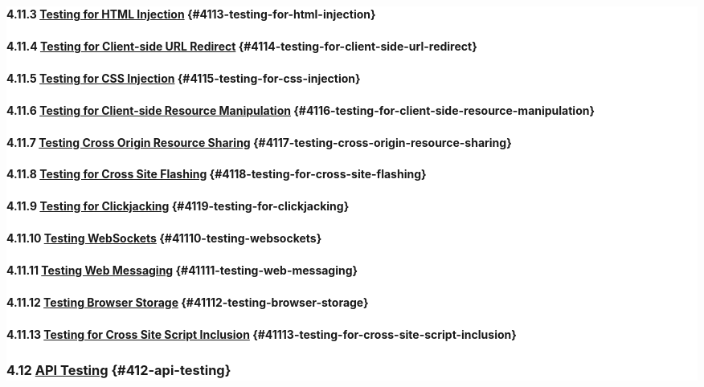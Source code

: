 #### 4.11.3 [Testing for HTML Injection](4-Web_Application_Security_Testing/11-Client-side_Testing/03-Testing_for_HTML_Injection.html) {#4113-testing-for-html-injection}

#### 4.11.4 [Testing for Client-side URL Redirect](4-Web_Application_Security_Testing/11-Client-side_Testing/04-Testing_for_Client-side_URL_Redirect.html) {#4114-testing-for-client-side-url-redirect}

#### 4.11.5 [Testing for CSS Injection](4-Web_Application_Security_Testing/11-Client-side_Testing/05-Testing_for_CSS_Injection.html) {#4115-testing-for-css-injection}

#### 4.11.6 [Testing for Client-side Resource Manipulation](4-Web_Application_Security_Testing/11-Client-side_Testing/06-Testing_for_Client-side_Resource_Manipulation.html) {#4116-testing-for-client-side-resource-manipulation}

#### 4.11.7 [Testing Cross Origin Resource Sharing](4-Web_Application_Security_Testing/11-Client-side_Testing/07-Testing_Cross_Origin_Resource_Sharing.html) {#4117-testing-cross-origin-resource-sharing}

#### 4.11.8 [Testing for Cross Site Flashing](4-Web_Application_Security_Testing/11-Client-side_Testing/08-Testing_for_Cross_Site_Flashing.html) {#4118-testing-for-cross-site-flashing}

#### 4.11.9 [Testing for Clickjacking](4-Web_Application_Security_Testing/11-Client-side_Testing/09-Testing_for_Clickjacking.html) {#4119-testing-for-clickjacking}

#### 4.11.10 [Testing WebSockets](4-Web_Application_Security_Testing/11-Client-side_Testing/10-Testing_WebSockets.html) {#41110-testing-websockets}

#### 4.11.11 [Testing Web Messaging](4-Web_Application_Security_Testing/11-Client-side_Testing/11-Testing_Web_Messaging.html) {#41111-testing-web-messaging}

#### 4.11.12 [Testing Browser Storage](4-Web_Application_Security_Testing/11-Client-side_Testing/12-Testing_Browser_Storage.html) {#41112-testing-browser-storage}

#### 4.11.13 [Testing for Cross Site Script Inclusion](4-Web_Application_Security_Testing/11-Client-side_Testing/13-Testing_for_Cross_Site_Script_Inclusion.html) {#41113-testing-for-cross-site-script-inclusion}

### 4.12 [API Testing](4-Web_Application_Security_Testing/12-API_Testing/README.html) {#412-api-testing}
